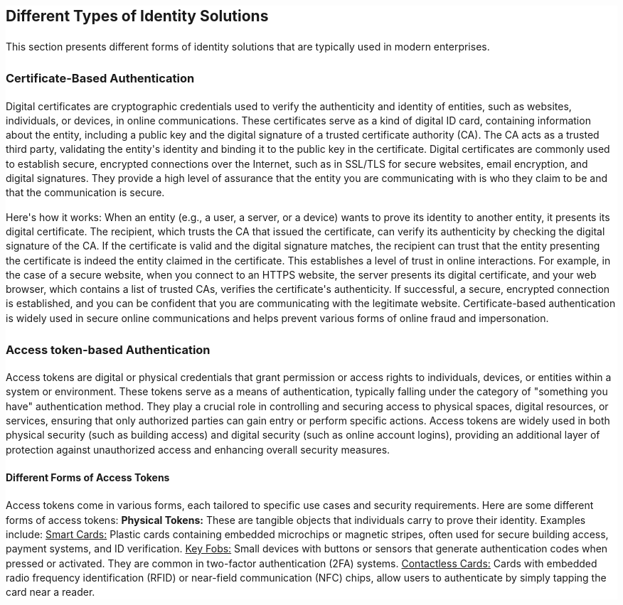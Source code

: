 ## Different Types of Identity Solutions

This section presents different forms of identity solutions that are typically used in modern enterprises.

### Certificate-Based Authentication

Digital certificates are cryptographic credentials used to verify the authenticity and identity of entities, such as websites, individuals, or devices, in online communications. These certificates serve as a kind of digital ID card, containing information about the entity, including a public key and the digital signature of a trusted certificate authority (CA). The CA acts as a trusted third party, validating the entity's identity and binding it to the public key in the certificate. Digital certificates are commonly used to establish secure, encrypted connections over the Internet, such as in SSL/TLS for secure websites, email encryption, and digital signatures. They provide a high level of assurance that the entity you are communicating with is who they claim to be and that the communication is secure.

Here's how it works: When an entity (e.g., a user, a server, or a device) wants to prove its identity to another entity, it presents its digital certificate. The recipient, which trusts the CA that issued the certificate, can verify its authenticity by checking the digital signature of the CA. If the certificate is valid and the digital signature matches, the recipient can trust that the entity presenting the certificate is indeed the entity claimed in the certificate. This establishes a level of trust in online interactions. For example, in the case of a secure website, when you connect to an HTTPS website, the server presents its digital certificate, and your web browser, which contains a list of trusted CAs, verifies the certificate's authenticity. If successful, a secure, encrypted connection is established, and you can be confident that you are communicating with the legitimate website. Certificate-based authentication is widely used in secure online communications and helps prevent various forms of online fraud and impersonation.

### Access token-based Authentication

Access tokens are digital or physical credentials that grant permission or access rights to individuals, devices, or entities within a system or environment. These tokens serve as a means of authentication, typically falling under the category of "something you have" authentication method. They play a crucial role in controlling and securing access to physical spaces, digital resources, or services, ensuring that only authorized parties can gain entry or perform specific actions. Access tokens are widely used in both physical security (such as building access) and digital security (such as online account logins), providing an additional layer of protection against unauthorized access and enhancing overall security measures.

#### Different Forms of Access Tokens

Access tokens come in various forms, each tailored to specific use cases and security requirements. Here are some different forms of access tokens:
**Physical Tokens:** These are tangible objects that individuals carry to prove their identity. Examples include:
<u>Smart Cards:</u> Plastic cards containing embedded microchips or magnetic stripes, often used for secure building access, payment systems, and ID verification.
<u>Key Fobs:</u> Small devices with buttons or sensors that generate authentication codes when pressed or activated. They are common in two-factor authentication (2FA) systems.
<u>Contactless Cards:</u> Cards with embedded radio frequency identification (RFID) or near-field communication (NFC) chips, allow users to authenticate by simply tapping the card near a reader.
